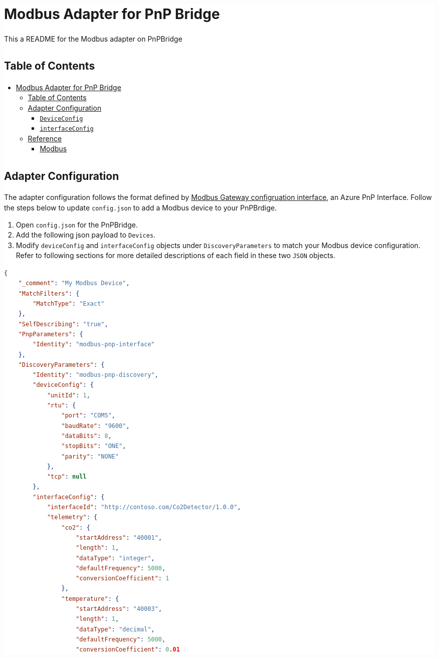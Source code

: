 # Modbus Adapter for PnP Bridge
This a README for the Modbus adapter on PnPBridge

## Table of Contents
- [Modbus Adapter for PnP Bridge](#modbus-adapter-for-pnp-bridge)
  - [Table of Contents](#table-of-contents)
  - [Adapter Configuration](#adapter-configuration)
    - [`DeviceConfig`](#deviceconfig)
    - [`interfaceConfig`](#interfaceconfig)
  - [Reference](#reference)
    - [Modbus](#modbus)

## Adapter Configuration
The adapter configuration follows the format defined by [Modbus Gateway configruation interface](./schemas/modbusGateway.interface.json), an Azure PnP Interface. Follow the steps below to update `config.json` to add a Modbus device to your PnPBrdige.

1. Open `config.json` for the PnPBridge.
2. Add the following json payload to `Devices`.
3. Modify `deviceConfig` and `interfaceConfig` objects under `DiscoveryParameters` to match your Modbus device configuration. Refer to following sections for more detailed descriptions of each field in these two `JSON` objects.

```json
{
    "_comment": "My Modbus Device",
    "MatchFilters": {
        "MatchType": "Exact"
    },
    "SelfDescribing": "true",
    "PnpParameters": {
        "Identity": "modbus-pnp-interface"
    },
    "DiscoveryParameters": {
        "Identity": "modbus-pnp-discovery",
        "deviceConfig": {
            "unitId": 1,
            "rtu": {
                "port": "COM5",
                "baudRate": "9600",
                "dataBits": 8,
                "stopBits": "ONE",
                "parity": "NONE"
            },
            "tcp": null
        },
        "interfaceConfig": {
            "interfaceId": "http://contoso.com/Co2Detector/1.0.0",
            "telemetry": {
                "co2": {
                    "startAddress": "40001",
                    "length": 1,
                    "dataType": "integer",
                    "defaultFrequency": 5000,
                    "conversionCoefficient": 1
                },
                "temperature": {
                    "startAddress": "40003",
                    "length": 1,
                    "dataType": "decimal",
                    "defaultFrequency": 5000,
                    "conversionCoefficient": 0.01
```